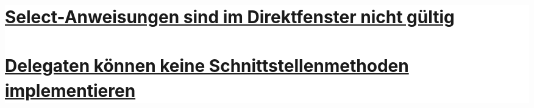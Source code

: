 # [Select-Anweisungen sind im Direktfenster nicht gültig](bc30718.md)
# [Delegaten können keine Schnittstellenmethoden implementieren](bc30018.md)
